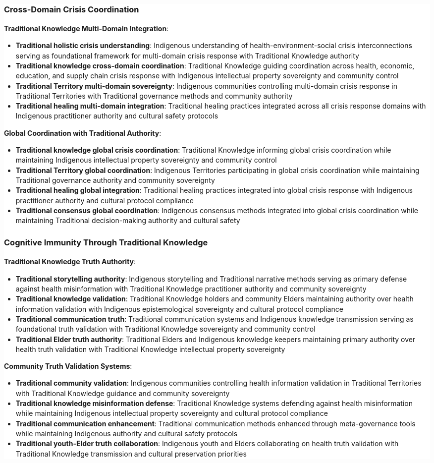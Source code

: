 ### Cross-Domain Crisis Coordination

**Traditional Knowledge Multi-Domain Integration**:
- **Traditional holistic crisis understanding**: Indigenous understanding of health-environment-social crisis interconnections serving as foundational framework for multi-domain crisis response with Traditional Knowledge authority
- **Traditional knowledge cross-domain coordination**: Traditional Knowledge guiding coordination across health, economic, education, and supply chain crisis response with Indigenous intellectual property sovereignty and community control
- **Traditional Territory multi-domain sovereignty**: Indigenous communities controlling multi-domain crisis response in Traditional Territories with Traditional governance methods and community authority
- **Traditional healing multi-domain integration**: Traditional healing practices integrated across all crisis response domains with Indigenous practitioner authority and cultural safety protocols

**Global Coordination with Traditional Authority**:
- **Traditional knowledge global crisis coordination**: Traditional Knowledge informing global crisis coordination while maintaining Indigenous intellectual property sovereignty and community control
- **Traditional Territory global coordination**: Indigenous Territories participating in global crisis coordination while maintaining Traditional governance authority and community sovereignty
- **Traditional healing global integration**: Traditional healing practices integrated into global crisis response with Indigenous practitioner authority and cultural protocol compliance
- **Traditional consensus global coordination**: Indigenous consensus methods integrated into global crisis coordination while maintaining Traditional decision-making authority and cultural safety

### Cognitive Immunity Through Traditional Knowledge

**Traditional Knowledge Truth Authority**:
- **Traditional storytelling authority**: Indigenous storytelling and Traditional narrative methods serving as primary defense against health misinformation with Traditional Knowledge practitioner authority and community sovereignty
- **Traditional knowledge validation**: Traditional Knowledge holders and community Elders maintaining authority over health information validation with Indigenous epistemological sovereignty and cultural protocol compliance
- **Traditional communication truth**: Traditional communication systems and Indigenous knowledge transmission serving as foundational truth validation with Traditional Knowledge sovereignty and community control
- **Traditional Elder truth authority**: Traditional Elders and Indigenous knowledge keepers maintaining primary authority over health truth validation with Traditional Knowledge intellectual property sovereignty

**Community Truth Validation Systems**:
- **Traditional community validation**: Indigenous communities controlling health information validation in Traditional Territories with Traditional Knowledge guidance and community sovereignty
- **Traditional knowledge misinformation defense**: Traditional Knowledge systems defending against health misinformation while maintaining Indigenous intellectual property sovereignty and cultural protocol compliance
- **Traditional communication enhancement**: Traditional communication methods enhanced through meta-governance tools while maintaining Indigenous authority and cultural safety protocols
- **Traditional youth-Elder truth collaboration**: Indigenous youth and Elders collaborating on health truth validation with Traditional Knowledge transmission and cultural preservation priorities
